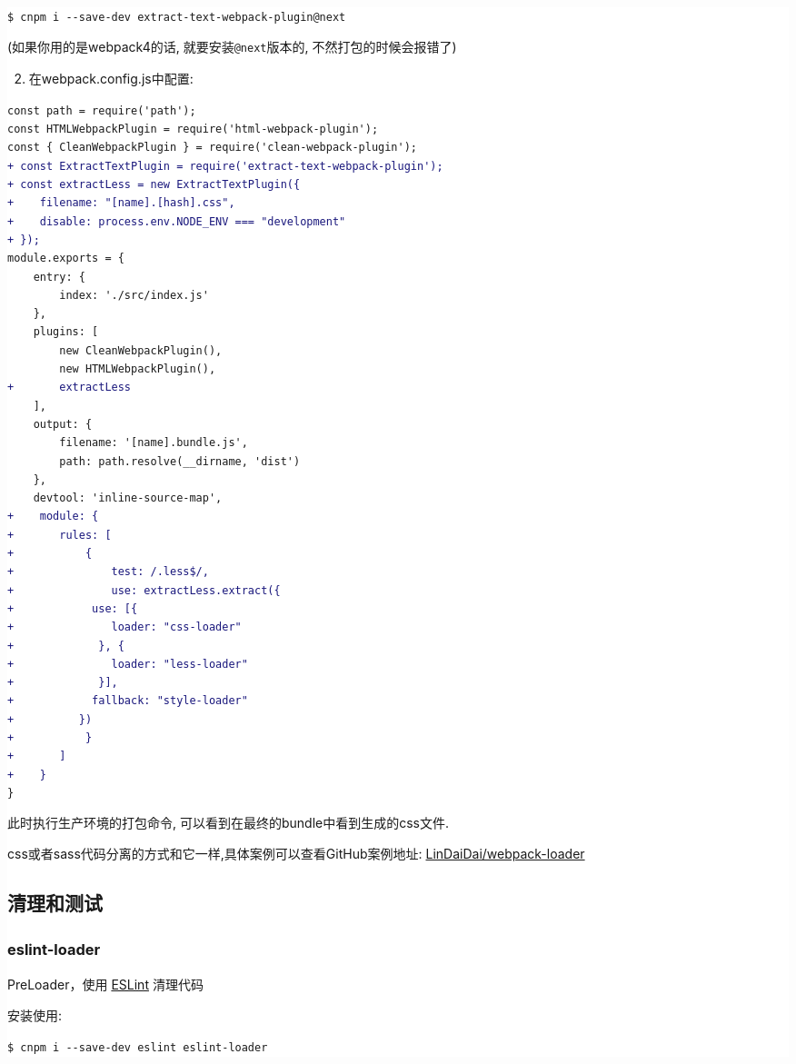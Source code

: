 ```
$ cnpm i --save-dev extract-text-webpack-plugin@next
```

(如果你用的是webpack4的话, 就要安装`@next`版本的, 不然打包的时候会报错了)

2. 在webpack.config.js中配置:

```diff
const path = require('path');
const HTMLWebpackPlugin = require('html-webpack-plugin');
const { CleanWebpackPlugin } = require('clean-webpack-plugin');
+ const ExtractTextPlugin = require('extract-text-webpack-plugin');
+ const extractLess = new ExtractTextPlugin({
+    filename: "[name].[hash].css",
+    disable: process.env.NODE_ENV === "development"
+ });
module.exports = {
	entry: {
        index: './src/index.js'
    },
    plugins: [
        new CleanWebpackPlugin(),
        new HTMLWebpackPlugin(),
+       extractLess
    ],
    output: {
        filename: '[name].bundle.js',
        path: path.resolve(__dirname, 'dist')
    },
    devtool: 'inline-source-map',
+    module: {
+    	rules: [
+    		{
+    			test: /.less$/,
+    			use: extractLess.extract({
+            use: [{
+              	loader: "css-loader"
+             }, {
+              	loader: "less-loader"
+             }],
+            fallback: "style-loader"
+          })
+    		}
+    	]
+    }
}
```

此时执行生产环境的打包命令, 可以看到在最终的bundle中看到生成的css文件.

css或者sass代码分离的方式和它一样,具体案例可以查看GitHub案例地址: [LinDaiDai/webpack-loader]()



## 清理和测试

### eslint-loader

PreLoader，使用 [ESLint](https://eslint.org/) 清理代码

安装使用:

```
$ cnpm i --save-dev eslint eslint-loader
```


